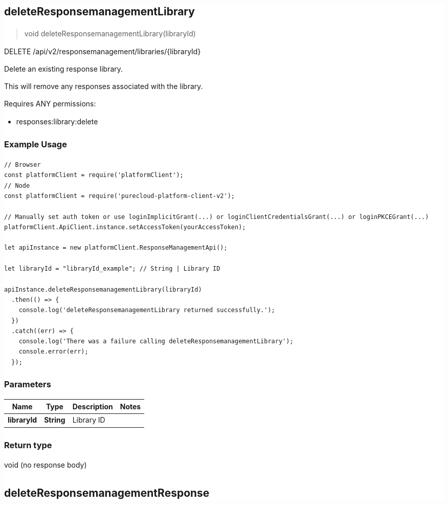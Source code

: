 
## deleteResponsemanagementLibrary

> void deleteResponsemanagementLibrary(libraryId)


DELETE /api/v2/responsemanagement/libraries/{libraryId}

Delete an existing response library.

This will remove any responses associated with the library.

Requires ANY permissions:

* responses:library:delete

### Example Usage

```{"language":"javascript"}
// Browser
const platformClient = require('platformClient');
// Node
const platformClient = require('purecloud-platform-client-v2');

// Manually set auth token or use loginImplicitGrant(...) or loginClientCredentialsGrant(...) or loginPKCEGrant(...)
platformClient.ApiClient.instance.setAccessToken(yourAccessToken);

let apiInstance = new platformClient.ResponseManagementApi();

let libraryId = "libraryId_example"; // String | Library ID

apiInstance.deleteResponsemanagementLibrary(libraryId)
  .then(() => {
    console.log('deleteResponsemanagementLibrary returned successfully.');
  })
  .catch((err) => {
    console.log('There was a failure calling deleteResponsemanagementLibrary');
    console.error(err);
  });
```

### Parameters


| Name | Type | Description  | Notes |
| ------------- | ------------- | ------------- | ------------- |
 **libraryId** | **String** | Library ID |  |

### Return type

void (no response body)


## deleteResponsemanagementResponse
